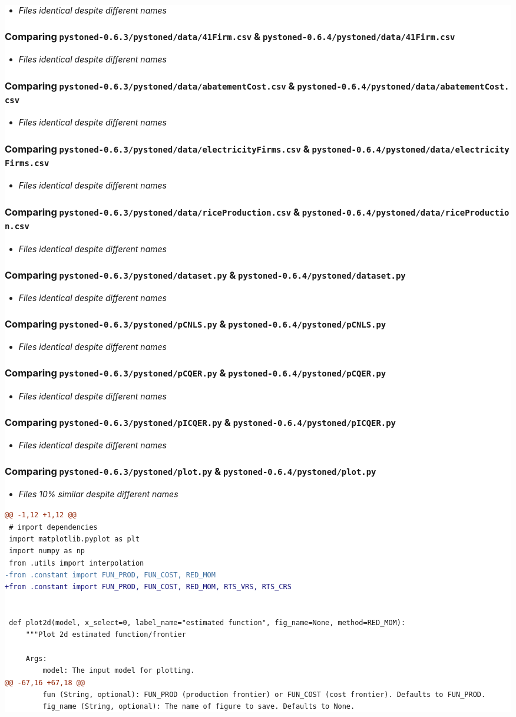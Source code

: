  * *Files identical despite different names*

### Comparing `pystoned-0.6.3/pystoned/data/41Firm.csv` & `pystoned-0.6.4/pystoned/data/41Firm.csv`

 * *Files identical despite different names*

### Comparing `pystoned-0.6.3/pystoned/data/abatementCost.csv` & `pystoned-0.6.4/pystoned/data/abatementCost.csv`

 * *Files identical despite different names*

### Comparing `pystoned-0.6.3/pystoned/data/electricityFirms.csv` & `pystoned-0.6.4/pystoned/data/electricityFirms.csv`

 * *Files identical despite different names*

### Comparing `pystoned-0.6.3/pystoned/data/riceProduction.csv` & `pystoned-0.6.4/pystoned/data/riceProduction.csv`

 * *Files identical despite different names*

### Comparing `pystoned-0.6.3/pystoned/dataset.py` & `pystoned-0.6.4/pystoned/dataset.py`

 * *Files identical despite different names*

### Comparing `pystoned-0.6.3/pystoned/pCNLS.py` & `pystoned-0.6.4/pystoned/pCNLS.py`

 * *Files identical despite different names*

### Comparing `pystoned-0.6.3/pystoned/pCQER.py` & `pystoned-0.6.4/pystoned/pCQER.py`

 * *Files identical despite different names*

### Comparing `pystoned-0.6.3/pystoned/pICQER.py` & `pystoned-0.6.4/pystoned/pICQER.py`

 * *Files identical despite different names*

### Comparing `pystoned-0.6.3/pystoned/plot.py` & `pystoned-0.6.4/pystoned/plot.py`

 * *Files 10% similar despite different names*

```diff
@@ -1,12 +1,12 @@
 # import dependencies
 import matplotlib.pyplot as plt
 import numpy as np
 from .utils import interpolation
-from .constant import FUN_PROD, FUN_COST, RED_MOM
+from .constant import FUN_PROD, FUN_COST, RED_MOM, RTS_VRS, RTS_CRS
 
 
 def plot2d(model, x_select=0, label_name="estimated function", fig_name=None, method=RED_MOM):
     """Plot 2d estimated function/frontier
 
     Args:
         model: The input model for plotting.
@@ -67,16 +67,18 @@
         fun (String, optional): FUN_PROD (production frontier) or FUN_COST (cost frontier). Defaults to FUN_PROD.       
         fig_name (String, optional): The name of figure to save. Defaults to None.
```